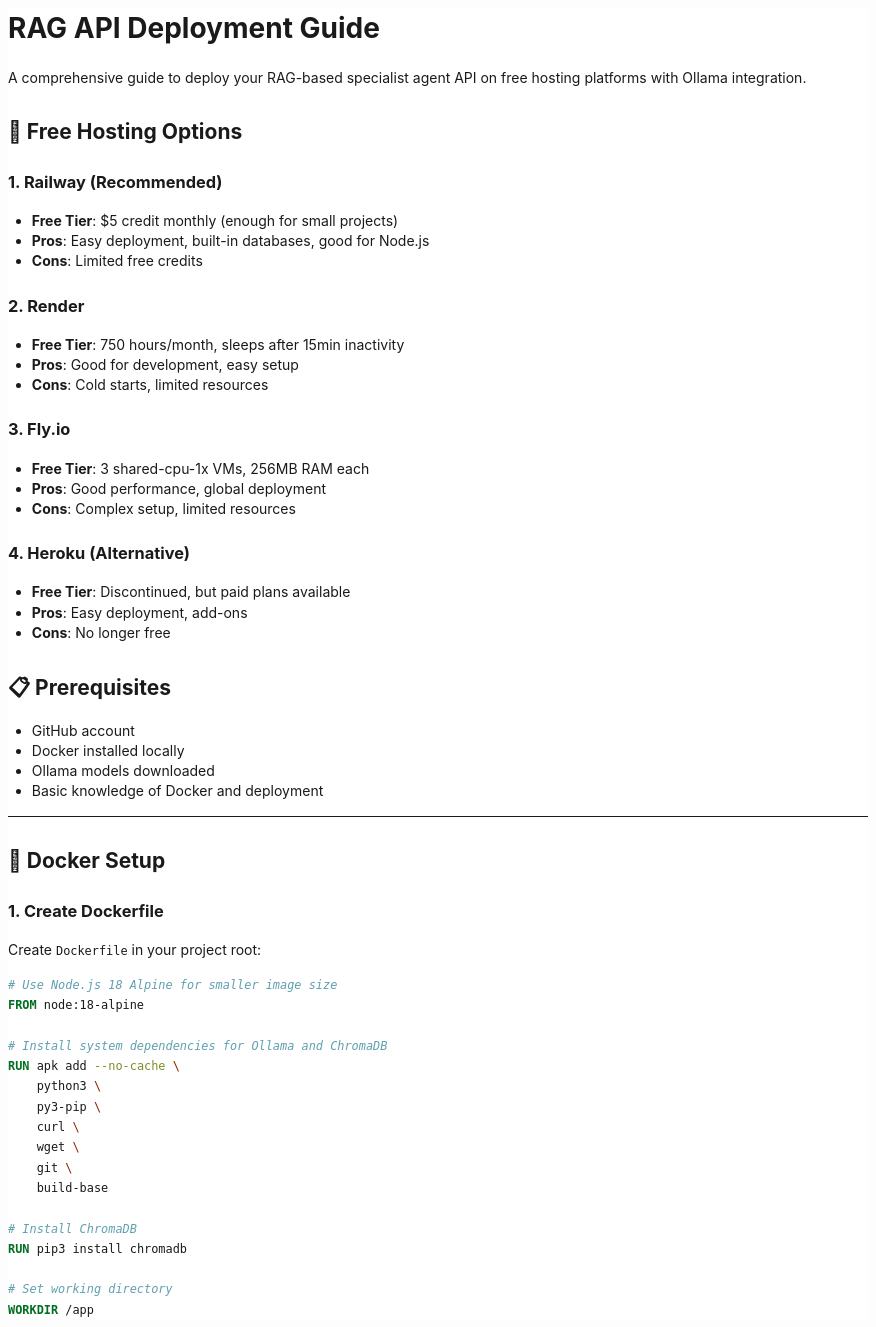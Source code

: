 # RAG API Deployment Guide

A comprehensive guide to deploy your RAG-based specialist agent API on free hosting platforms with Ollama integration.

## 🚀 Free Hosting Options

### 1. Railway (Recommended)
- **Free Tier**: $5 credit monthly (enough for small projects)
- **Pros**: Easy deployment, built-in databases, good for Node.js
- **Cons**: Limited free credits

### 2. Render
- **Free Tier**: 750 hours/month, sleeps after 15min inactivity
- **Pros**: Good for development, easy setup
- **Cons**: Cold starts, limited resources

### 3. Fly.io
- **Free Tier**: 3 shared-cpu-1x VMs, 256MB RAM each
- **Pros**: Good performance, global deployment
- **Cons**: Complex setup, limited resources

### 4. Heroku (Alternative)
- **Free Tier**: Discontinued, but paid plans available
- **Pros**: Easy deployment, add-ons
- **Cons**: No longer free

## 📋 Prerequisites

- GitHub account
- Docker installed locally
- Ollama models downloaded
- Basic knowledge of Docker and deployment

---

## 🐳 Docker Setup

### 1. Create Dockerfile

Create `Dockerfile` in your project root:

```dockerfile
# Use Node.js 18 Alpine for smaller image size
FROM node:18-alpine

# Install system dependencies for Ollama and ChromaDB
RUN apk add --no-cache \
    python3 \
    py3-pip \
    curl \
    wget \
    git \
    build-base

# Install ChromaDB
RUN pip3 install chromadb

# Set working directory
WORKDIR /app

```